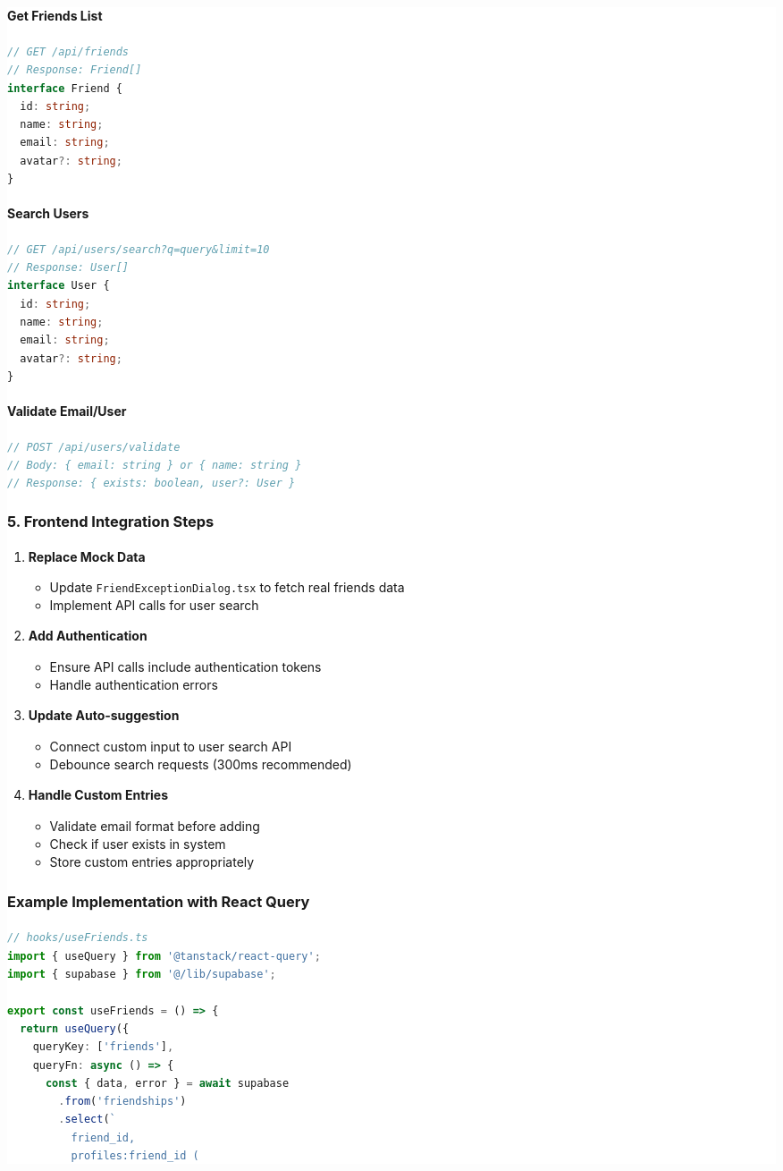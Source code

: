 #### Get Friends List
```typescript
// GET /api/friends
// Response: Friend[]
interface Friend {
  id: string;
  name: string;
  email: string;
  avatar?: string;
}
```

#### Search Users
```typescript
// GET /api/users/search?q=query&limit=10
// Response: User[]
interface User {
  id: string;
  name: string;
  email: string;
  avatar?: string;
}
```

#### Validate Email/User
```typescript
// POST /api/users/validate
// Body: { email: string } or { name: string }
// Response: { exists: boolean, user?: User }
```

### 5. Frontend Integration Steps

1. **Replace Mock Data**
   - Update `FriendExceptionDialog.tsx` to fetch real friends data
   - Implement API calls for user search

2. **Add Authentication**
   - Ensure API calls include authentication tokens
   - Handle authentication errors

3. **Update Auto-suggestion**
   - Connect custom input to user search API
   - Debounce search requests (300ms recommended)

4. **Handle Custom Entries**
   - Validate email format before adding
   - Check if user exists in system
   - Store custom entries appropriately

### Example Implementation with React Query

```typescript
// hooks/useFriends.ts
import { useQuery } from '@tanstack/react-query';
import { supabase } from '@/lib/supabase';

export const useFriends = () => {
  return useQuery({
    queryKey: ['friends'],
    queryFn: async () => {
      const { data, error } = await supabase
        .from('friendships')
        .select(`
          friend_id,
          profiles:friend_id (
```
